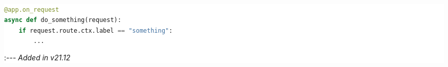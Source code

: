 ```python
@app.on_request
async def do_something(request):
    if request.route.ctx.label == "something":
        ...
```
:--- *Added in v21.12*
